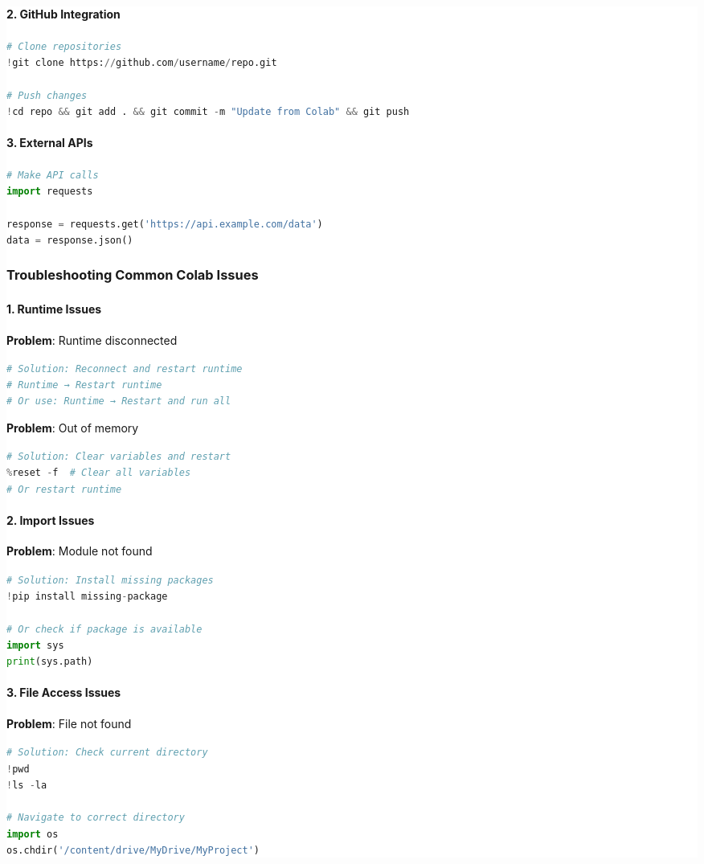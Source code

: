 #### 2. GitHub Integration

```python
# Clone repositories
!git clone https://github.com/username/repo.git

# Push changes
!cd repo && git add . && git commit -m "Update from Colab" && git push
```

#### 3. External APIs

```python
# Make API calls
import requests

response = requests.get('https://api.example.com/data')
data = response.json()
```

### Troubleshooting Common Colab Issues

#### 1. Runtime Issues

**Problem**: Runtime disconnected
```python
# Solution: Reconnect and restart runtime
# Runtime → Restart runtime
# Or use: Runtime → Restart and run all
```

**Problem**: Out of memory
```python
# Solution: Clear variables and restart
%reset -f  # Clear all variables
# Or restart runtime
```

#### 2. Import Issues

**Problem**: Module not found
```python
# Solution: Install missing packages
!pip install missing-package

# Or check if package is available
import sys
print(sys.path)
```

#### 3. File Access Issues

**Problem**: File not found
```python
# Solution: Check current directory
!pwd
!ls -la

# Navigate to correct directory
import os
os.chdir('/content/drive/MyDrive/MyProject')
```
